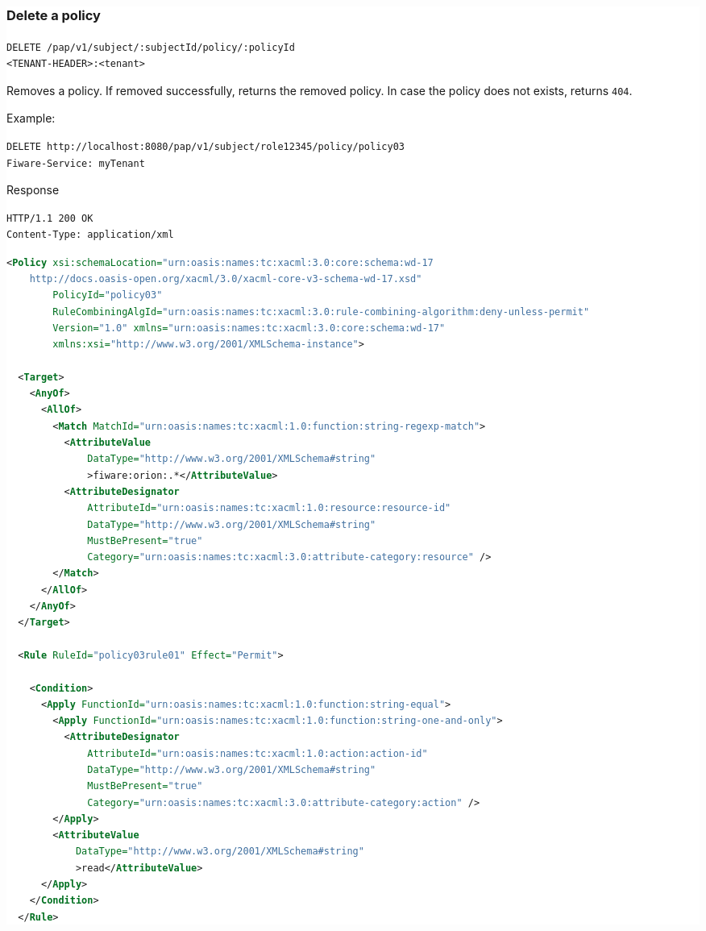 ### Delete a policy

```
DELETE /pap/v1/subject/:subjectId/policy/:policyId
<TENANT-HEADER>:<tenant>
```

Removes a policy. If removed successfully, returns the removed policy. In case
the policy does not exists, returns `404`.


Example:

```
DELETE http://localhost:8080/pap/v1/subject/role12345/policy/policy03
Fiware-Service: myTenant
```

Response

```HTTP
HTTP/1.1 200 OK
Content-Type: application/xml
```
```XML
<Policy xsi:schemaLocation="urn:oasis:names:tc:xacml:3.0:core:schema:wd-17
    http://docs.oasis-open.org/xacml/3.0/xacml-core-v3-schema-wd-17.xsd"
        PolicyId="policy03"
        RuleCombiningAlgId="urn:oasis:names:tc:xacml:3.0:rule-combining-algorithm:deny-unless-permit"
        Version="1.0" xmlns="urn:oasis:names:tc:xacml:3.0:core:schema:wd-17"
        xmlns:xsi="http://www.w3.org/2001/XMLSchema-instance">

  <Target>
    <AnyOf>
      <AllOf>
        <Match MatchId="urn:oasis:names:tc:xacml:1.0:function:string-regexp-match">
          <AttributeValue
              DataType="http://www.w3.org/2001/XMLSchema#string"
              >fiware:orion:.*</AttributeValue>
          <AttributeDesignator
              AttributeId="urn:oasis:names:tc:xacml:1.0:resource:resource-id"
              DataType="http://www.w3.org/2001/XMLSchema#string"
              MustBePresent="true"
              Category="urn:oasis:names:tc:xacml:3.0:attribute-category:resource" />
        </Match>
      </AllOf>
    </AnyOf>
  </Target>

  <Rule RuleId="policy03rule01" Effect="Permit">

    <Condition>
      <Apply FunctionId="urn:oasis:names:tc:xacml:1.0:function:string-equal">
        <Apply FunctionId="urn:oasis:names:tc:xacml:1.0:function:string-one-and-only">
          <AttributeDesignator
              AttributeId="urn:oasis:names:tc:xacml:1.0:action:action-id"
              DataType="http://www.w3.org/2001/XMLSchema#string"
              MustBePresent="true"
              Category="urn:oasis:names:tc:xacml:3.0:attribute-category:action" />
        </Apply>
        <AttributeValue
            DataType="http://www.w3.org/2001/XMLSchema#string"
            >read</AttributeValue>
      </Apply>
    </Condition>
  </Rule>
```